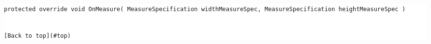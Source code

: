 ```protected override void OnMeasure( MeasureSpecification widthMeasureSpec, MeasureSpecification heightMeasureSpec )```
~~~

[Back to top](#top)
